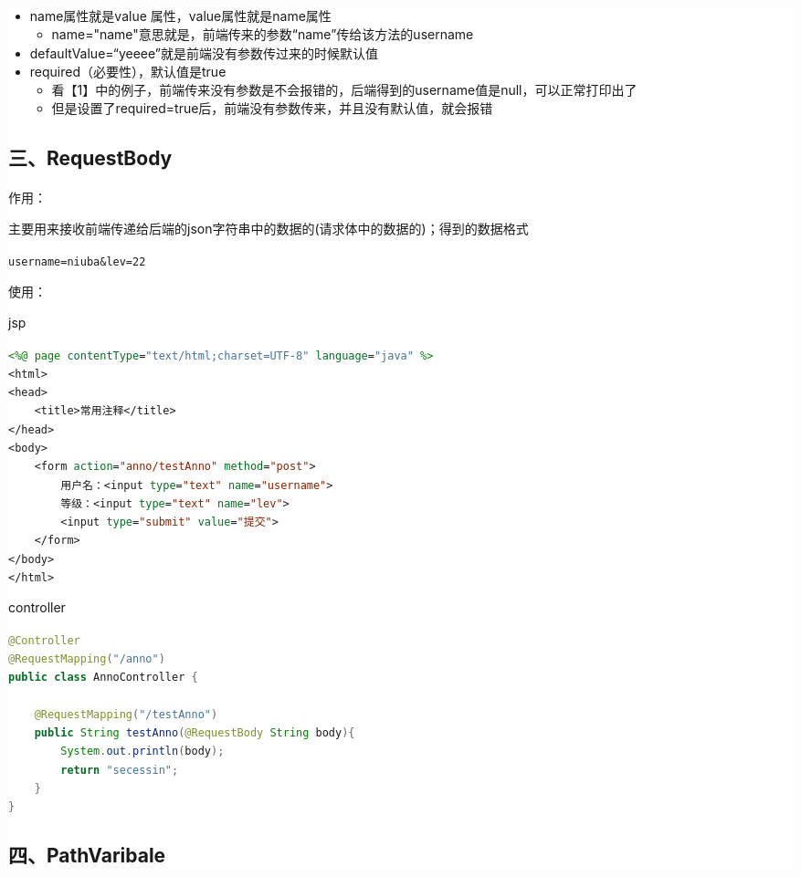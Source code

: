 ```java
```

- name属性就是value 属性，value属性就是name属性
  - name="name"意思就是，前端传来的参数“name”传给该方法的username
- defaultValue=“yeeee”就是前端没有参数传过来的时候默认值
- required（必要性），默认值是true
  - 看【1】中的例子，前端传来没有参数是不会报错的，后端得到的username值是null，可以正常打印出了
  - 但是设置了required=true后，前端没有参数传来，并且没有默认值，就会报错

## 三、RequestBody

作用：

主要用来接收前端传递给后端的json字符串中的数据的(请求体中的数据的)；得到的数据格式

```
username=niuba&lev=22
```

使用：

jsp

```jsp
<%@ page contentType="text/html;charset=UTF-8" language="java" %>
<html>
<head>
    <title>常用注释</title>
</head>
<body>
    <form action="anno/testAnno" method="post">
        用户名：<input type="text" name="username">
        等级：<input type="text" name="lev">
        <input type="submit" value="提交">
    </form>
</body>
</html>
```

controller

```java
@Controller
@RequestMapping("/anno")
public class AnnoController {

    @RequestMapping("/testAnno")
    public String testAnno(@RequestBody String body){
        System.out.println(body);
        return "secessin";
    }
}
```

## 四、PathVaribale

